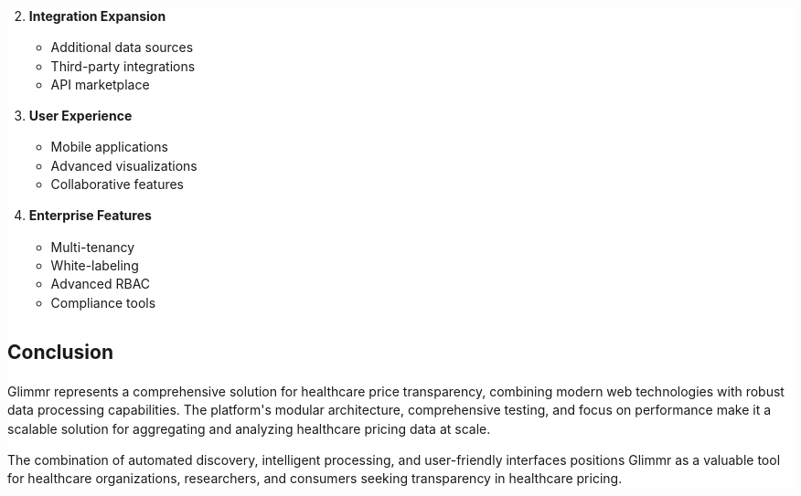 2. **Integration Expansion**
   - Additional data sources
   - Third-party integrations
   - API marketplace

3. **User Experience**
   - Mobile applications
   - Advanced visualizations
   - Collaborative features

4. **Enterprise Features**
   - Multi-tenancy
   - White-labeling
   - Advanced RBAC
   - Compliance tools

## Conclusion

Glimmr represents a comprehensive solution for healthcare price transparency, combining modern web technologies with robust data processing capabilities. The platform's modular architecture, comprehensive testing, and focus on performance make it a scalable solution for aggregating and analyzing healthcare pricing data at scale.

The combination of automated discovery, intelligent processing, and user-friendly interfaces positions Glimmr as a valuable tool for healthcare organizations, researchers, and consumers seeking transparency in healthcare pricing.